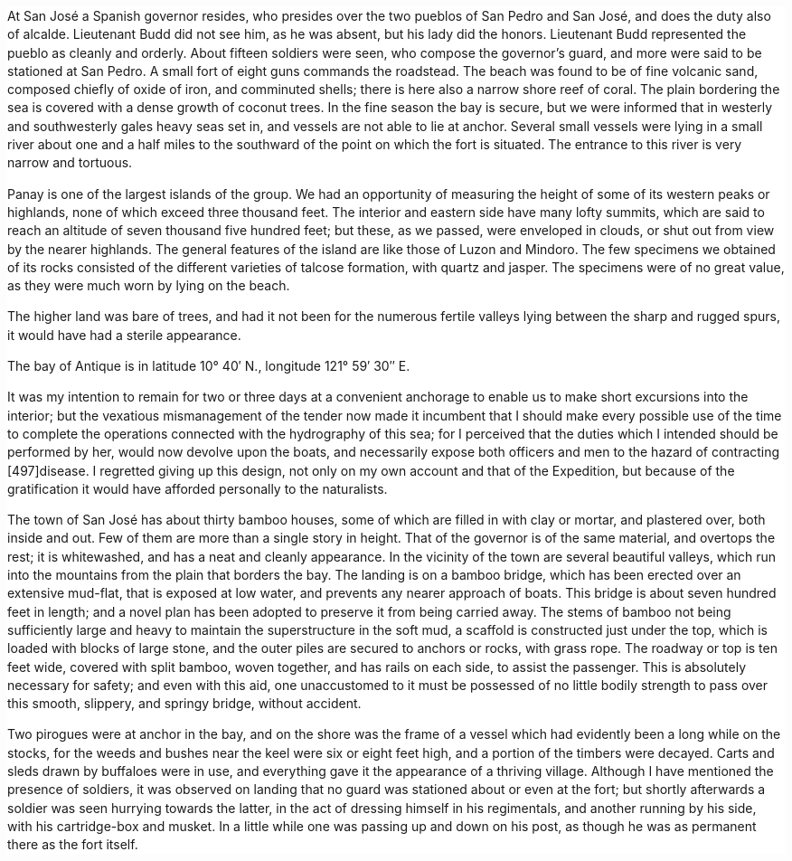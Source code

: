 At San José a Spanish governor resides, who presides over the two pueblos of San Pedro and San José, and does the duty also of alcalde. Lieutenant Budd did not see him, as he was absent, but his lady did the honors. Lieutenant Budd represented the pueblo as cleanly and orderly. About fifteen soldiers were seen, who compose the governor’s guard, and more were said to be stationed at San Pedro. A small fort of eight guns commands the roadstead. The beach was found to be of fine volcanic sand, composed chiefly of oxide of iron, and comminuted shells; there is here also a narrow shore reef of coral. The plain bordering the sea is covered with a dense growth of coconut trees. In the fine season the bay is secure, but we were informed that in westerly and southwesterly gales heavy seas set in, and vessels are not able to lie at anchor. Several small vessels were lying in a small river about one and a half miles to the southward of the point on which the fort is situated. The entrance to this river is very narrow and tortuous.

Panay is one of the largest islands of the group. We had an opportunity of measuring the height of some of its western peaks or highlands, none of which exceed three thousand feet. The interior and eastern side have many lofty summits, which are said to reach an altitude of seven thousand five hundred feet; but these, as we passed, were enveloped in clouds, or shut out from view by the nearer highlands. The general features of the island are like those of Luzon and Mindoro. The few specimens we obtained of its rocks consisted of the different varieties of talcose formation, with quartz and jasper. The specimens were of no great value, as they were much worn by lying on the beach.

The higher land was bare of trees, and had it not been for the numerous fertile valleys lying between the sharp and rugged spurs, it would have had a sterile appearance.

The bay of Antique is in latitude 10° 40′ N., longitude 121° 59′ 30″ E.

It was my intention to remain for two or three days at a convenient anchorage to enable us to make short excursions into the interior; but the vexatious mismanagement of the tender now made it incumbent that I should make every possible use of the time to complete the operations connected with the hydrography of this sea; for I perceived that the duties which I intended should be performed by her, would now devolve upon the boats, and necessarily expose both officers and men to the hazard of contracting [497]disease. I regretted giving up this design, not only on my own account and that of the Expedition, but because of the gratification it would have afforded personally to the naturalists.

The town of San José has about thirty bamboo houses, some of which are filled in with clay or mortar, and plastered over, both inside and out. Few of them are more than a single story in height. That of the governor is of the same material, and overtops the rest; it is whitewashed, and has a neat and cleanly appearance. In the vicinity of the town are several beautiful valleys, which run into the mountains from the plain that borders the bay. The landing is on a bamboo bridge, which has been erected over an extensive mud-flat, that is exposed at low water, and prevents any nearer approach of boats. This bridge is about seven hundred feet in length; and a novel plan has been adopted to preserve it from being carried away. The stems of bamboo not being sufficiently large and heavy to maintain the superstructure in the soft mud, a scaffold is constructed just under the top, which is loaded with blocks of large stone, and the outer piles are secured to anchors or rocks, with grass rope. The roadway or top is ten feet wide, covered with split bamboo, woven together, and has rails on each side, to assist the passenger. This is absolutely necessary for safety; and even with this aid, one unaccustomed to it must be possessed of no little bodily strength to pass over this smooth, slippery, and springy bridge, without accident.

Two pirogues were at anchor in the bay, and on the shore was the frame of a vessel which had evidently been a long while on the stocks, for the weeds and bushes near the keel were six or eight feet high, and a portion of the timbers were decayed. Carts and sleds drawn by buffaloes were in use, and everything gave it the appearance of a thriving village. Although I have mentioned the presence of soldiers, it was observed on landing that no guard was stationed about or even at the fort; but shortly afterwards a soldier was seen hurrying towards the latter, in the act of dressing himself in his regimentals, and another running by his side, with his cartridge-box and musket. In a little while one was passing up and down on his post, as though he was as permanent there as the fort itself.
